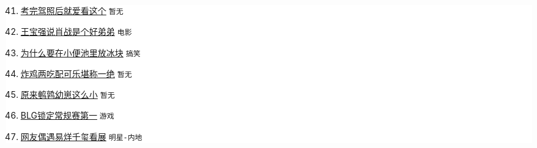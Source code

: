 41. [考完驾照后就爱看这个](https://m.weibo.cn/search?containerid=100103type%3D1%26t%3D10%26q%3D%E8%80%83%E5%AE%8C%E9%A9%BE%E7%85%A7%E5%90%8E%E5%B0%B1%E7%88%B1%E7%9C%8B%E8%BF%99%E4%B8%AA&stream_entry_id=31&isnewpage=1&extparam=seat%3D1%26cate%3D5001%26flag%3D1%26realpos%3D39%26stream_entry_id%3D31%26lcate%3D5001%26filter_type%3Drealtimehot%26pos%3D39%26q%3D%25E8%2580%2583%25E5%25AE%258C%25E9%25A9%25BE%25E7%2585%25A7%25E5%2590%258E%25E5%25B0%25B1%25E7%2588%25B1%25E7%259C%258B%25E8%25BF%2599%25E4%25B8%25AA%26dgr%3D0%26band_rank%3D39%26c_type%3D31%26display_time%3D1689505659%26pre_seqid%3D1689505659852027166102&luicode=10000011&lfid=106003type%3D25%26t%3D3%26disable_hot%3D1%26filter_type%3Drealtimehot) `暂无` 

42. [王宝强说肖战是个好弟弟](https://m.weibo.cn/search?containerid=100103type%3D1%26t%3D10%26q%3D%23%E7%8E%8B%E5%AE%9D%E5%BC%BA%E8%AF%B4%E8%82%96%E6%88%98%E6%98%AF%E4%B8%AA%E5%A5%BD%E5%BC%9F%E5%BC%9F%23&stream_entry_id=31&isnewpage=1&extparam=seat%3D1%26cate%3D5001%26flag%3D0%26realpos%3D40%26stream_entry_id%3D31%26lcate%3D5001%26filter_type%3Drealtimehot%26pos%3D40%26q%3D%2523%25E7%258E%258B%25E5%25AE%259D%25E5%25BC%25BA%25E8%25AF%25B4%25E8%2582%2596%25E6%2588%2598%25E6%2598%25AF%25E4%25B8%25AA%25E5%25A5%25BD%25E5%25BC%259F%25E5%25BC%259F%2523%26dgr%3D0%26band_rank%3D40%26c_type%3D31%26display_time%3D1689505659%26pre_seqid%3D1689505659852027166102&luicode=10000011&lfid=106003type%3D25%26t%3D3%26disable_hot%3D1%26filter_type%3Drealtimehot) `电影` 

43. [为什么要在小便池里放冰块](https://m.weibo.cn/search?containerid=100103type%3D1%26t%3D10%26q%3D%23%E4%B8%BA%E4%BB%80%E4%B9%88%E8%A6%81%E5%9C%A8%E5%B0%8F%E4%BE%BF%E6%B1%A0%E9%87%8C%E6%94%BE%E5%86%B0%E5%9D%97%23&stream_entry_id=31&isnewpage=1&extparam=seat%3D1%26cate%3D5001%26flag%3D0%26realpos%3D41%26stream_entry_id%3D31%26lcate%3D5001%26filter_type%3Drealtimehot%26pos%3D41%26q%3D%2523%25E4%25B8%25BA%25E4%25BB%2580%25E4%25B9%2588%25E8%25A6%2581%25E5%259C%25A8%25E5%25B0%258F%25E4%25BE%25BF%25E6%25B1%25A0%25E9%2587%258C%25E6%2594%25BE%25E5%2586%25B0%25E5%259D%2597%2523%26dgr%3D0%26band_rank%3D41%26c_type%3D31%26display_time%3D1689505659%26pre_seqid%3D1689505659852027166102&luicode=10000011&lfid=106003type%3D25%26t%3D3%26disable_hot%3D1%26filter_type%3Drealtimehot) `搞笑` 

44. [炸鸡两吃配可乐堪称一绝](https://m.weibo.cn/search?containerid=100103type%3D1%26t%3D10%26q%3D%E7%82%B8%E9%B8%A1%E4%B8%A4%E5%90%83%E9%85%8D%E5%8F%AF%E4%B9%90%E5%A0%AA%E7%A7%B0%E4%B8%80%E7%BB%9D&stream_entry_id=31&isnewpage=1&extparam=seat%3D1%26cate%3D5001%26flag%3D1%26realpos%3D42%26stream_entry_id%3D31%26lcate%3D5001%26filter_type%3Drealtimehot%26pos%3D42%26q%3D%25E7%2582%25B8%25E9%25B8%25A1%25E4%25B8%25A4%25E5%2590%2583%25E9%2585%258D%25E5%258F%25AF%25E4%25B9%2590%25E5%25A0%25AA%25E7%25A7%25B0%25E4%25B8%2580%25E7%25BB%259D%26dgr%3D0%26band_rank%3D42%26c_type%3D31%26display_time%3D1689505659%26pre_seqid%3D1689505659852027166102&luicode=10000011&lfid=106003type%3D25%26t%3D3%26disable_hot%3D1%26filter_type%3Drealtimehot) `暂无` 

45. [原来鹌鹑幼崽这么小](https://m.weibo.cn/search?containerid=100103type%3D1%26t%3D10%26q%3D%E5%8E%9F%E6%9D%A5%E9%B9%8C%E9%B9%91%E5%B9%BC%E5%B4%BD%E8%BF%99%E4%B9%88%E5%B0%8F&stream_entry_id=31&isnewpage=1&extparam=seat%3D1%26cate%3D5001%26flag%3D1%26realpos%3D43%26stream_entry_id%3D31%26lcate%3D5001%26filter_type%3Drealtimehot%26pos%3D43%26q%3D%25E5%258E%259F%25E6%259D%25A5%25E9%25B9%258C%25E9%25B9%2591%25E5%25B9%25BC%25E5%25B4%25BD%25E8%25BF%2599%25E4%25B9%2588%25E5%25B0%258F%26dgr%3D0%26band_rank%3D43%26c_type%3D31%26display_time%3D1689505659%26pre_seqid%3D1689505659852027166102&luicode=10000011&lfid=106003type%3D25%26t%3D3%26disable_hot%3D1%26filter_type%3Drealtimehot) `暂无` 

46. [BLG锁定常规赛第一](https://m.weibo.cn/search?containerid=100103type%3D1%26t%3D10%26q%3D%23BLG%E9%94%81%E5%AE%9A%E5%B8%B8%E8%A7%84%E8%B5%9B%E7%AC%AC%E4%B8%80%23&stream_entry_id=31&isnewpage=1&extparam=seat%3D1%26cate%3D5001%26flag%3D0%26realpos%3D44%26stream_entry_id%3D31%26lcate%3D5001%26filter_type%3Drealtimehot%26pos%3D44%26q%3D%2523BLG%25E9%2594%2581%25E5%25AE%259A%25E5%25B8%25B8%25E8%25A7%2584%25E8%25B5%259B%25E7%25AC%25AC%25E4%25B8%2580%2523%26dgr%3D0%26band_rank%3D44%26c_type%3D31%26display_time%3D1689505659%26pre_seqid%3D1689505659852027166102&luicode=10000011&lfid=106003type%3D25%26t%3D3%26disable_hot%3D1%26filter_type%3Drealtimehot) `游戏` 

47. [网友偶遇易烊千玺看展](https://m.weibo.cn/search?containerid=100103type%3D1%26t%3D10%26q%3D%23%E7%BD%91%E5%8F%8B%E5%81%B6%E9%81%87%E6%98%93%E7%83%8A%E5%8D%83%E7%8E%BA%E7%9C%8B%E5%B1%95%23&stream_entry_id=31&isnewpage=1&extparam=seat%3D1%26cate%3D5001%26flag%3D0%26realpos%3D45%26stream_entry_id%3D31%26lcate%3D5001%26filter_type%3Drealtimehot%26pos%3D45%26q%3D%2523%25E7%25BD%2591%25E5%258F%258B%25E5%2581%25B6%25E9%2581%2587%25E6%2598%2593%25E7%2583%258A%25E5%258D%2583%25E7%258E%25BA%25E7%259C%258B%25E5%25B1%2595%2523%26dgr%3D0%26band_rank%3D45%26c_type%3D31%26display_time%3D1689505659%26pre_seqid%3D1689505659852027166102&luicode=10000011&lfid=106003type%3D25%26t%3D3%26disable_hot%3D1%26filter_type%3Drealtimehot) `明星-内地` 
